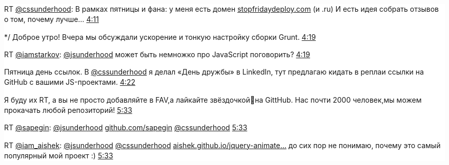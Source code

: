 </div>

<div class="tweet">

RT [@cssunderhood](https://twitter.com/cssunderhood "Верстальщик"): В рамках пятницы и фана: у меня есть домен [stopfridaydeploy.com](http://t.co/B1F4JfvG5u "http://stopfridaydeploy.com/") \(и .ru\) И есть идея собрать отзывов о том, почему лучше…
 <a class="tweet__time" href="https://twitter.com/jsunderhood/status/644725286207139840">4:11</a>

</div>

<div class="tweet">

\*/ Доброе утро!
Вчера мы обсуждали ускорение и тонкую настройку сборки Grunt.
 <a class="tweet__time" href="https://twitter.com/jsunderhood/status/644727430251417600">4:19</a>

</div>

<div class="tweet">

RT [@iamstarkov](https://twitter.com/iamstarkov "Vladimir Starkov"): [@jsunderhood](https://twitter.com/jsunderhood "Разработчик") может быть немножко про JavaScript поговорить?
 <a class="tweet__time" href="https://twitter.com/jsunderhood/status/644727469283647488">4:19</a>

</div>

<div class="tweet">

Пятница день ссылок. В [@cssunderhood](https://twitter.com/cssunderhood "Верстальщик") я делал «День дружбы» в LinkedIn, тут предлагаю кидать в реплаи ссылки на GitHub с вашими JS-проектами.
 <a class="tweet__time" href="https://twitter.com/jsunderhood/status/644728074513305600">4:22</a>

</div>

<div class="tweet">

Я буду их RT, а вы не просто добавляйте в FAV,а лайкайте звёздочкой🌠на GittHub. Нас почти 2000 человек,мы можем прокачать любой репозиторий!
 <a class="tweet__time" href="https://twitter.com/jsunderhood/status/644745931632562177">5:33</a>

</div>

<div class="tweet">

RT [@sapegin](https://twitter.com/sapegin "Artem Sapegin"): [@jsunderhood](https://twitter.com/jsunderhood "Разработчик") [github.com/sapegin](https://t.co/etTEZ9Pdwj "https://github.com/sapegin") [@cssunderhood](https://twitter.com/cssunderhood "Верстальщик")
 <a class="tweet__time" href="https://twitter.com/jsunderhood/status/644746021831114752">5:33</a>

</div>

<div class="tweet">

RT [@iam\_aishek](https://twitter.com/iam_aishek "Alexandr Borisov"): [@jsunderhood](https://twitter.com/jsunderhood "Разработчик") [@cssunderhood](https://twitter.com/cssunderhood "Верстальщик") [aishek.github.io/jquery-animate…](http://t.co/j7MpH65CUi "http://aishek.github.io/jquery-animateNumber/") до сих пор не понимаю, почему это самый популярный мой проект :\)
 <a class="tweet__time" href="https://twitter.com/jsunderhood/status/644746076096958464">5:33</a>

</div>
